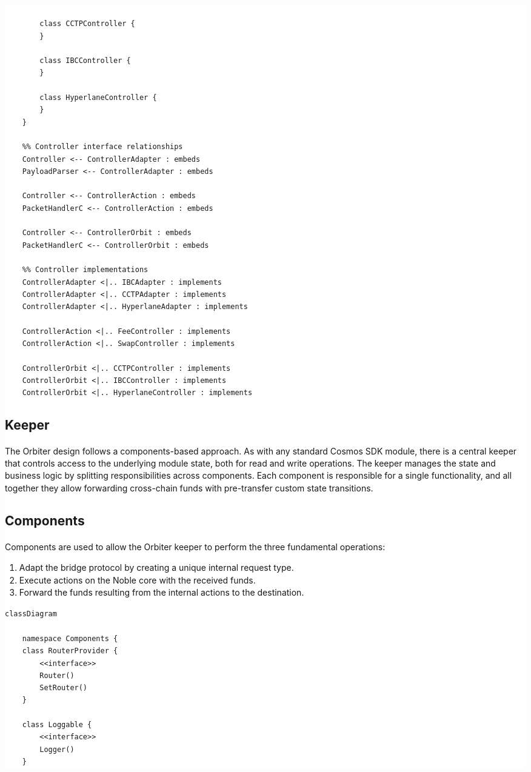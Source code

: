 ```mermaid

        class CCTPController {
        }

        class IBCController {
        }

        class HyperlaneController {
        }
    }

    %% Controller interface relationships
    Controller <-- ControllerAdapter : embeds
    PayloadParser <-- ControllerAdapter : embeds

    Controller <-- ControllerAction : embeds
    PacketHandlerC <-- ControllerAction : embeds

    Controller <-- ControllerOrbit : embeds
    PacketHandlerC <-- ControllerOrbit : embeds

    %% Controller implementations
    ControllerAdapter <|.. IBCAdapter : implements
    ControllerAdapter <|.. CCTPAdapter : implements
    ControllerAdapter <|.. HyperlaneAdapter : implements

    ControllerAction <|.. FeeController : implements
    ControllerAction <|.. SwapController : implements

    ControllerOrbit <|.. CCTPController : implements
    ControllerOrbit <|.. IBCController : implements
    ControllerOrbit <|.. HyperlaneController : implements
```

## Keeper

The Orbiter design follows a components-based approach. As with any standard Cosmos SDK module,
there is a central keeper that controls access to the underlying module state, both for read and
write operations. The keeper manages the state and business logic by splitting responsibilities
across components. Each component is responsible for a single functionality, and all together they
allow forwarding cross-chain funds with pre-transfer custom state transitions.

## Components

Components are used to allow the Orbiter keeper to perform the three fundamental operations:

1. Adapt the bridge protocol by creating a unique internal request type.
2. Execute actions on the Noble core with the received funds.
3. Forward the funds resulting from the internal actions to the destination.

```mermaid
classDiagram

    namespace Components {
    class RouterProvider {
        <<interface>>
        Router()
        SetRouter()
    }

    class Loggable {
        <<interface>>
        Logger()
    }
```